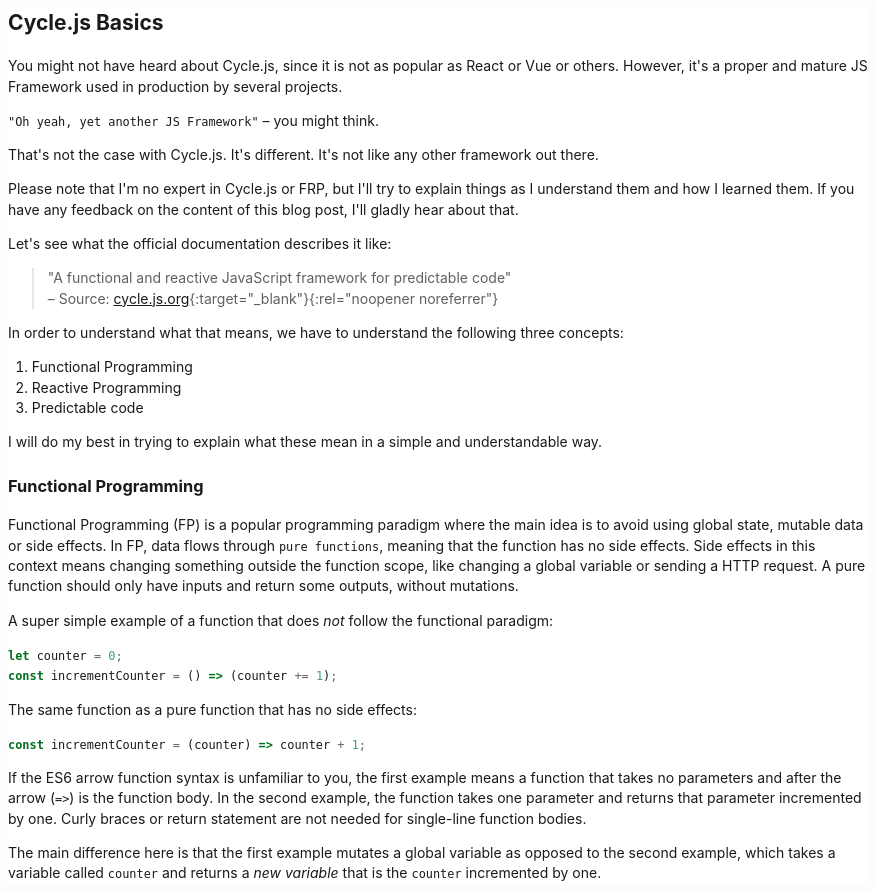 ## Cycle.js Basics

You might not have heard about Cycle.js, since it is not as popular as React or Vue or others.
However, it's a proper and mature JS Framework used in production by several projects.

`"Oh yeah, yet another JS Framework"` – you might think.

That's not the case with Cycle.js.
It's different.
It's not like any other framework out there.

Please note that I'm no expert in Cycle.js or FRP, but I'll try to explain things as I understand them and how I learned them.
If you have any feedback on the content of this blog post, I'll gladly hear about that.

Let's see what the official documentation describes it like:

> "A functional and reactive JavaScript framework for predictable code" <br/>
> – Source: [cycle.js.org](http://cycle.js.org/){:target="\_blank"}{:rel="noopener noreferrer"}

In order to understand what that means, we have to understand the following three concepts:

1. Functional Programming
1. Reactive Programming
1. Predictable code

I will do my best in trying to explain what these mean in a simple and understandable way.

### Functional Programming

Functional Programming (FP) is a popular programming paradigm where the main idea is to avoid using global state, mutable data or side effects.
In FP, data flows through `pure functions`, meaning that the function has no side effects.
Side effects in this context means changing something outside the function scope, like changing a global variable or sending a HTTP request.
A pure function should only have inputs and return some outputs, without mutations.

A super simple example of a function that does _not_ follow the functional paradigm:

```typescript
let counter = 0;
const incrementCounter = () => (counter += 1);
```

The same function as a pure function that has no side effects:

```typescript
const incrementCounter = (counter) => counter + 1;
```

If the ES6 arrow function syntax is unfamiliar to you, the first example means a function that takes no parameters and after the arrow (`=>`) is the function body.
In the second example, the function takes one parameter and returns that parameter incremented by one.
Curly braces or return statement are not needed for single-line function bodies.

The main difference here is that the first example mutates a global variable as opposed to the second example, which takes a variable called `counter` and returns a _new variable_ that is the `counter` incremented by one.

